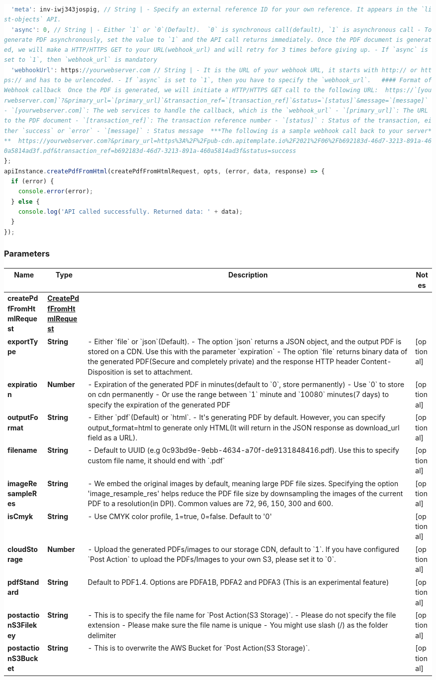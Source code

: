 ```javascript
  'meta': inv-iwj343jospig, // String | - Specify an external reference ID for your own reference. It appears in the `list-objects` API. 
  'async': 0, // String | - Either `1` or `0`(Default).  `0` is synchronous call(default), `1` is asynchronous call - To generate PDF asynchronously, set the value to `1` and the API call returns immediately. Once the PDF document is generated, we will make a HTTP/HTTPS GET to your URL(webhook_url) and will retry for 3 times before giving up. - If `async` is set to `1`, then `webhook_url` is mandatory 
  'webhookUrl': https://yourwebserver.com // String | - It is the URL of your webhook URL, it starts with http:// or https:// and has to be urlencoded. - If `async` is set to `1`, then you have to specify the `webhook_url`.   #### Format of Webhook callback  Once the PDF is generated, we will initiate a HTTP/HTTPS GET call to the following URL:  https://`[yourwebserver.com]`?&primary_url=`[primary_url]`&transaction_ref=`[transaction_ref]`&status=`[status]`&message=`[message]`  - `[yourwebserver.com]`: The web services to handle the callback, which is the `webhook_url` - `[primary_url]`: The URL to the PDF document - `[transaction_ref]`: The transaction reference number - `[status]` : Status of the transaction, either `success` or `error` - `[message]` : Status message  ***The following is a sample webhook call back to your server***  https://yourwebserver.com?&primary_url=https%3A%2F%2Fpub-cdn.apitemplate.io%2F2021%2F06%2Fb692183d-46d7-3213-891a-460a5814ad3f.pdf&transaction_ref=b692183d-46d7-3213-891a-460a5814ad3f&status=success 
};
apiInstance.createPdfFromHtml(createPdfFromHtmlRequest, opts, (error, data, response) => {
  if (error) {
    console.error(error);
  } else {
    console.log('API called successfully. Returned data: ' + data);
  }
});
```

### Parameters


Name | Type | Description  | Notes
------------- | ------------- | ------------- | -------------
 **createPdfFromHtmlRequest** | [**CreatePdfFromHtmlRequest**](CreatePdfFromHtmlRequest.md)|  | 
 **exportType** | **String**| - Either &#x60;file&#x60; or &#x60;json&#x60;(Default).   - The option &#x60;json&#x60; returns a JSON object, and the output PDF is stored on a CDN. Use this with the parameter &#x60;expiration&#x60;   - The option &#x60;file&#x60; returns binary data of the generated PDF(Secure and completely private) and the response HTTP header Content-Disposition is set to attachment.  | [optional] 
 **expiration** | **Number**| - Expiration of the generated PDF in minutes(default to &#x60;0&#x60;, store permanently)   - Use &#x60;0&#x60; to store on cdn permanently   - Or use the range between &#x60;1&#x60; minute and &#x60;10080&#x60; minutes(7 days) to specify the expiration of the generated PDF  | [optional] 
 **outputFormat** | **String**| - Either &#x60;pdf&#x60;(Default) or &#x60;html&#x60;. - It&#39;s generating PDF by default. However, you can specify output_format&#x3D;html to generate only HTML(It will return in the JSON response as download_url field as a URL).  | [optional] 
 **filename** | **String**| - Default to UUID (e.g 0c93bd9e-9ebb-4634-a70f-de9131848416.pdf). Use this to specify custom file name, it should end with &#x60;.pdf&#x60;  | [optional] 
 **imageResampleRes** | **String**| - We embed the original images by default, meaning large PDF file sizes. Specifying the option &#39;image_resample_res&#39; helps reduce the PDF file size by downsampling the images of the current PDF to a resolution(in DPI). Common values are 72, 96, 150, 300 and 600.  | [optional] 
 **isCmyk** | **String**| - Use CMYK color profile, 1&#x3D;true, 0&#x3D;false. Default to &#39;0&#39;  | [optional] 
 **cloudStorage** | **Number**| - Upload the generated PDFs/images to our storage CDN, default to &#x60;1&#x60;. If you have configured &#x60;Post Action&#x60; to upload the PDFs/Images to your own S3, please set it to &#x60;0&#x60;.  | [optional] 
 **pdfStandard** | **String**| Default to PDF1.4. Options are PDFA1B, PDFA2 and PDFA3 (This is an experimental feature)  | [optional] 
 **postactionS3Filekey** | **String**| - This is to specify the file name for &#x60;Post Action(S3 Storage)&#x60;. - Please do not specify the file extension - Please make sure the file name is unique - You might use slash (/) as the folder delimiter  | [optional] 
 **postactionS3Bucket** | **String**| - This is to overwrite the AWS Bucket for &#x60;Post Action(S3 Storage)&#x60;.  | [optional] 